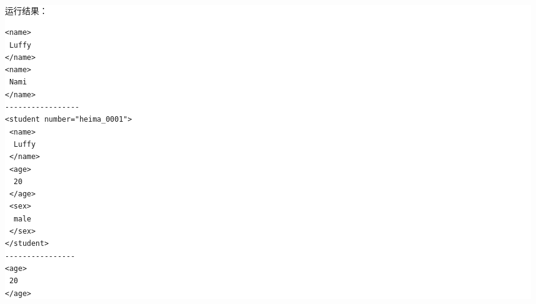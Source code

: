    运行结果：

   ```
   <name>
    Luffy
   </name>
   <name>
    Nami
   </name>
   -----------------
   <student number="heima_0001"> 
    <name>
     Luffy
    </name> 
    <age>
     20
    </age> 
    <sex>
     male
    </sex> 
   </student>
   ----------------
   <age>
    20
   </age>
   ```

   